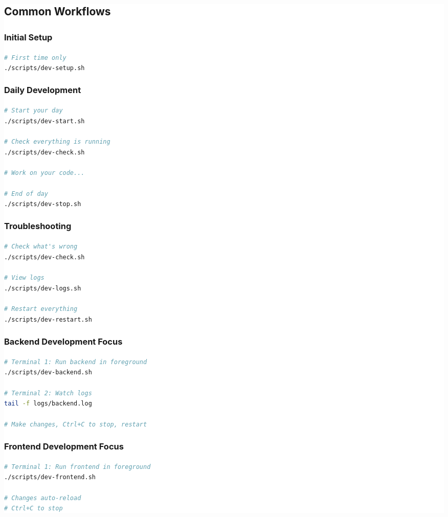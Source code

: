 ## Common Workflows

### Initial Setup

```bash
# First time only
./scripts/dev-setup.sh
```

### Daily Development

```bash
# Start your day
./scripts/dev-start.sh

# Check everything is running
./scripts/dev-check.sh

# Work on your code...

# End of day
./scripts/dev-stop.sh
```

### Troubleshooting

```bash
# Check what's wrong
./scripts/dev-check.sh

# View logs
./scripts/dev-logs.sh

# Restart everything
./scripts/dev-restart.sh
```

### Backend Development Focus

```bash
# Terminal 1: Run backend in foreground
./scripts/dev-backend.sh

# Terminal 2: Watch logs
tail -f logs/backend.log

# Make changes, Ctrl+C to stop, restart
```

### Frontend Development Focus

```bash
# Terminal 1: Run frontend in foreground
./scripts/dev-frontend.sh

# Changes auto-reload
# Ctrl+C to stop
```
